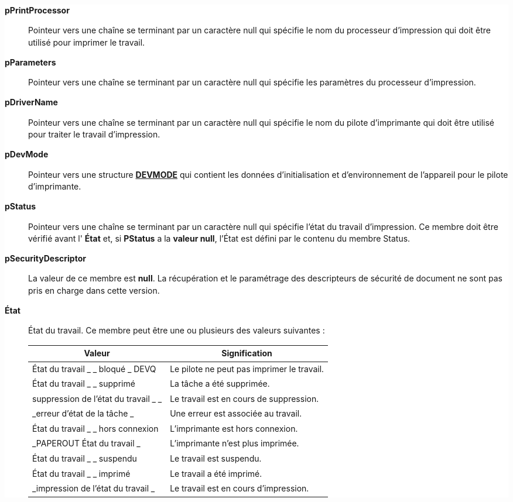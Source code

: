 </dd> <dt>

**pPrintProcessor**
</dt> <dd>

Pointeur vers une chaîne se terminant par un caractère null qui spécifie le nom du processeur d’impression qui doit être utilisé pour imprimer le travail.

</dd> <dt>

**pParameters**
</dt> <dd>

Pointeur vers une chaîne se terminant par un caractère null qui spécifie les paramètres du processeur d’impression.

</dd> <dt>

**pDriverName**
</dt> <dd>

Pointeur vers une chaîne se terminant par un caractère null qui spécifie le nom du pilote d’imprimante qui doit être utilisé pour traiter le travail d’impression.

</dd> <dt>

**pDevMode**
</dt> <dd>

Pointeur vers une structure [**DEVMODE**](/windows/win32/api/wingdi/ns-wingdi-devmodea) qui contient les données d’initialisation et d’environnement de l’appareil pour le pilote d’imprimante.

</dd> <dt>

**pStatus**
</dt> <dd>

Pointeur vers une chaîne se terminant par un caractère null qui spécifie l’état du travail d’impression. Ce membre doit être vérifié avant l' **État** et, si **PStatus** a la **valeur null**, l’État est défini par le contenu du membre Status.

</dd> <dt>

**pSecurityDescriptor**
</dt> <dd>

La valeur de ce membre est **null**. La récupération et le paramétrage des descripteurs de sécurité de document ne sont pas pris en charge dans cette version.

</dd> <dt>

**État**
</dt> <dd>

État du travail. Ce membre peut être une ou plusieurs des valeurs suivantes :

| Valeur                           | Signification                                                      |
|---------------------------------|--------------------------------------------------------------|
| État du travail \_ \_ bloqué \_ DEVQ      | Le pilote ne peut pas imprimer le travail.                             |
| État du travail \_ \_ supprimé            | La tâche a été supprimée.                                        |
| suppression de l’état du travail \_ \_           | Le travail est en cours de suppression.                                        |
| \_erreur d’état de la tâche \_              | Une erreur est associée au travail.                         |
| État du travail \_ \_ hors connexion            | L’imprimante est hors connexion.                                          |
| \_PAPEROUT État du travail \_           | L’imprimante n’est plus imprimée.                                     |
| État du travail \_ \_ suspendu             | Le travail est suspendu.                                               |
| État du travail \_ \_ imprimé            | Le travail a été imprimé.                                             |
| \_impression de l’état du travail \_           | Le travail est en cours d’impression.                                             |